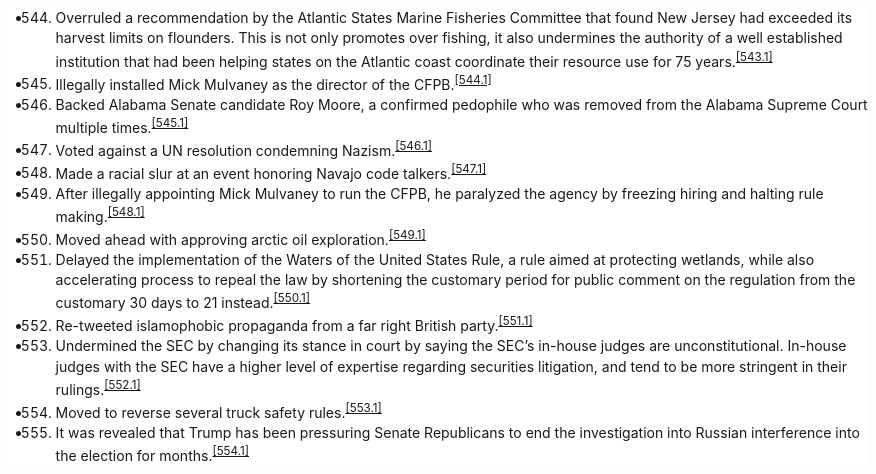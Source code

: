 * 544. Overruled a recommendation by the Atlantic States Marine Fisheries Committee that found New Jersey had exceeded its harvest limits on flounders. This is not only promotes over fishing, it also undermines the authority of a well established institution that had been helping states on the Atlantic coast coordinate their resource use for 75 years.<sup>[[543.1]]()</sup>
* 545. Illegally installed Mick Mulvaney as the director of the CFPB.<sup>[[544.1]]()</sup>
* 546. Backed Alabama Senate candidate Roy Moore, a confirmed pedophile who was removed from the Alabama Supreme Court multiple times.<sup>[[545.1]]()</sup>
* 547. Voted against a UN resolution condemning Nazism.<sup>[[546.1]]()</sup>
* 548. Made a racial slur at an event honoring Navajo code talkers.<sup>[[547.1]]()</sup>
* 549. After illegally appointing Mick Mulvaney to run the CFPB, he paralyzed the agency by freezing hiring and halting rule making.<sup>[[548.1]]()</sup>
* 550. Moved ahead with approving arctic oil exploration.<sup>[[549.1]]()</sup>
* 551. Delayed the implementation of the Waters of the United States Rule, a rule aimed at protecting wetlands, while also accelerating process to repeal the law by shortening the customary period for public comment on the regulation from the customary 30 days to 21 instead.<sup>[[550.1]]()</sup>
* 552. Re-tweeted islamophobic propaganda from a far right British party.<sup>[[551.1]]()</sup>
* 553. Undermined the SEC by changing its stance in court by saying the SEC’s in-house judges are unconstitutional. In-house judges with the SEC have a higher level of expertise regarding securities litigation, and tend to be more stringent in their rulings.<sup>[[552.1]]()</sup>
* 554. Moved to reverse several truck safety rules.<sup>[[553.1]]()</sup>
* 555. It was revealed that Trump has been pressuring Senate Republicans to end the investigation into Russian interference into the election for months.<sup>[[554.1]]()</sup>
